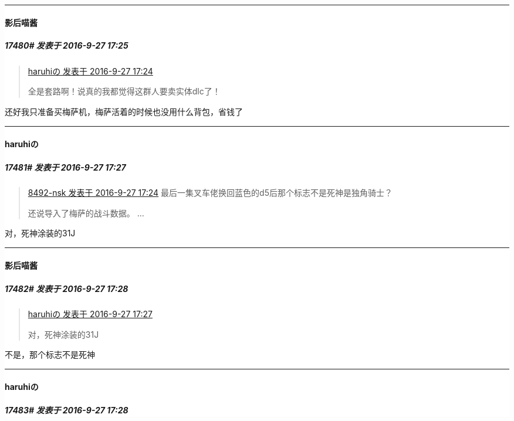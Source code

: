 



-----

####  影后喵酱  
##### 17480#       发表于 2016-9-27 17:25



<blockquote><a href="httphttps://bbs.saraba1st.com/2b/forum.php?mod=redirect&amp;goto=findpost&amp;pid=33707781&amp;ptid=1066605" target="_blank">haruhiの 发表于 2016-9-27 17:24</a>

全是套路啊！说真的我都觉得这群人要卖实体dlc了！</blockquote>
还好我只准备买梅萨机，梅萨活着的时候也没用什么背包，省钱了







-----

####  haruhiの  
##### 17481#       发表于 2016-9-27 17:27



<blockquote><a href="httphttps://bbs.saraba1st.com/2b/forum.php?mod=redirect&amp;amp;goto=findpost&amp;amp;pid=33707787&amp;amp;ptid=1066605" target="_blank">8492-nsk 发表于 2016-9-27 17:24</a>
最后一集叉车佬换回蓝色的d5后那个标志不是死神是独角骑士？


还说导入了梅萨的战斗数据。 ...</blockquote>
对，死神涂装的31J







-----

####  影后喵酱  
##### 17482#       发表于 2016-9-27 17:28



<blockquote><a href="httphttps://bbs.saraba1st.com/2b/forum.php?mod=redirect&amp;goto=findpost&amp;pid=33707811&amp;ptid=1066605" target="_blank">haruhiの 发表于 2016-9-27 17:27</a>

对，死神涂装的31J</blockquote>
不是，那个标志不是死神







-----

####  haruhiの  
##### 17483#       发表于 2016-9-27 17:28
